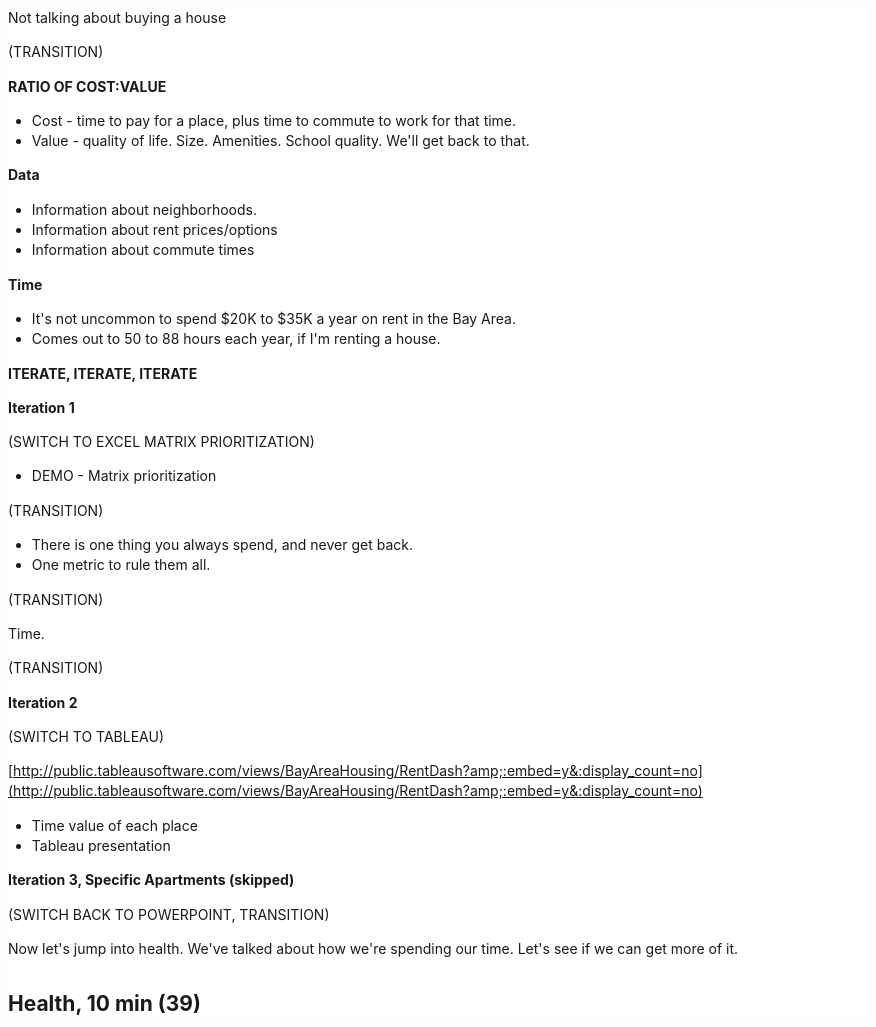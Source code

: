 Not talking about buying a house

(TRANSITION)


**RATIO OF COST:VALUE**

* Cost - time to pay for a place, plus time to commute to work for that time. 
* Value - quality of life. Size. Amenities. School quality. We'll get back to that.


**Data**

* Information about neighborhoods.
* Information about rent prices/options
* Information about commute times

**Time**

* It's not uncommon to spend $20K to $35K a year on rent in the Bay Area. 
* Comes out to 50 to 88 hours each year, if I'm renting a house.


**ITERATE, ITERATE, ITERATE**

**Iteration 1**

(SWITCH TO EXCEL MATRIX PRIORITIZATION)

* DEMO - Matrix prioritization

(TRANSITION)

* There is one thing you always spend, and never get back. 
* One metric to rule them all. 

(TRANSITION)

Time.

(TRANSITION)

**Iteration 2**

(SWITCH TO TABLEAU)

[http://public.tableausoftware.com/views/BayAreaHousing/RentDash?amp;:embed=y&:display_count=no](http://public.tableausoftware.com/views/BayAreaHousing/RentDash?amp;:embed=y&:display_count=no)

* Time value of each place
* Tableau presentation


**Iteration 3, Specific Apartments (skipped)**


(SWITCH BACK TO POWERPOINT, TRANSITION)

Now let's jump into health. We've talked about how we're spending our time. Let's see if we can get more of it.


## Health, 10 min (39)
